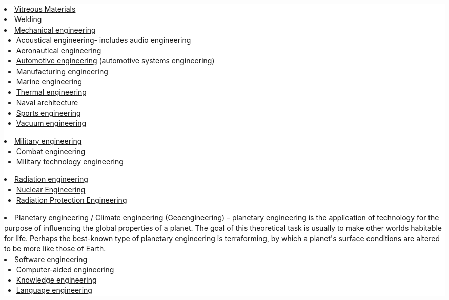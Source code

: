 <li><a class="mw-redirect" title="Vitreous Materials" href="https://en.wikipedia.org/wiki/Vitreous_Materials">Vitreous Materials</a></li>
<li><a title="Welding" href="https://en.wikipedia.org/wiki/Welding">Welding</a></li>
</ul>
</li>
<li><a title="Mechanical engineering" href="https://en.wikipedia.org/wiki/Mechanical_engineering">Mechanical engineering</a>
<ul>
<li><a title="Acoustical engineering" href="https://en.wikipedia.org/wiki/Acoustical_engineering">Acoustical engineering</a>- includes audio engineering</li>
<li><a class="mw-redirect" title="Aeronautical engineering" href="https://en.wikipedia.org/wiki/Aeronautical_engineering">Aeronautical engineering</a></li>
<li><a title="Automotive engineering" href="https://en.wikipedia.org/wiki/Automotive_engineering">Automotive engineering</a>&nbsp;(automotive systems engineering)</li>
<li><a title="Manufacturing engineering" href="https://en.wikipedia.org/wiki/Manufacturing_engineering">Manufacturing engineering</a></li>
<li><a title="Naval architecture" href="https://en.wikipedia.org/wiki/Naval_architecture">Marine engineering</a></li>
<li><a title="Thermal engineering" href="https://en.wikipedia.org/wiki/Thermal_engineering">Thermal engineering</a></li>
<li><a title="Naval architecture" href="https://en.wikipedia.org/wiki/Naval_architecture">Naval architecture</a></li>
<li><a title="Sports engineering" href="https://en.wikipedia.org/wiki/Sports_engineering">Sports engineering</a></li>
<li><a title="Vacuum engineering" href="https://en.wikipedia.org/wiki/Vacuum_engineering">Vacuum engineering</a></li>
</ul>
</li>
<li><a title="Military engineering" href="https://en.wikipedia.org/wiki/Military_engineering">Military engineering</a>
<ul>
<li><a class="mw-redirect" title="Combat engineering" href="https://en.wikipedia.org/wiki/Combat_engineering">Combat engineering</a></li>
<li><a title="Military technology" href="https://en.wikipedia.org/wiki/Military_technology">Military technology</a>&nbsp;engineering</li>
</ul>
</li>
<li><a class="new" title="Radiation engineering (page does not exist)" href="https://en.wikipedia.org/w/index.php?title=Radiation_engineering&amp;action=edit&amp;redlink=1">Radiation engineering</a>
<ul>
<li><a class="mw-redirect" title="Nuclear Engineering" href="https://en.wikipedia.org/wiki/Nuclear_Engineering">Nuclear Engineering</a></li>
<li><a class="new" title="Radiation Protection Engineering (page does not exist)" href="https://en.wikipedia.org/w/index.php?title=Radiation_Protection_Engineering&amp;action=edit&amp;redlink=1">Radiation Protection Engineering</a></li>
</ul>
</li>
<li><a title="Planetary engineering" href="https://en.wikipedia.org/wiki/Planetary_engineering">Planetary engineering</a>&nbsp;/&nbsp;<a title="Climate engineering" href="https://en.wikipedia.org/wiki/Climate_engineering">Climate engineering</a>&nbsp;(Geoengineering) &ndash; planetary engineering is the application of technology for the purpose of influencing the global properties of a planet. The goal of this theoretical task is usually to make other worlds habitable for life. Perhaps the best-known type of planetary engineering is terraforming, by which a planet's surface conditions are altered to be more like those of Earth.</li>
<li><a title="Software engineering" href="https://en.wikipedia.org/wiki/Software_engineering">Software engineering</a>
<ul>
<li><a title="Computer-aided engineering" href="https://en.wikipedia.org/wiki/Computer-aided_engineering">Computer-aided engineering</a></li>
<li><a title="Knowledge engineering" href="https://en.wikipedia.org/wiki/Knowledge_engineering">Knowledge engineering</a></li>
<li><a title="Language engineering" href="https://en.wikipedia.org/wiki/Language_engineering">Language engineering</a></li>